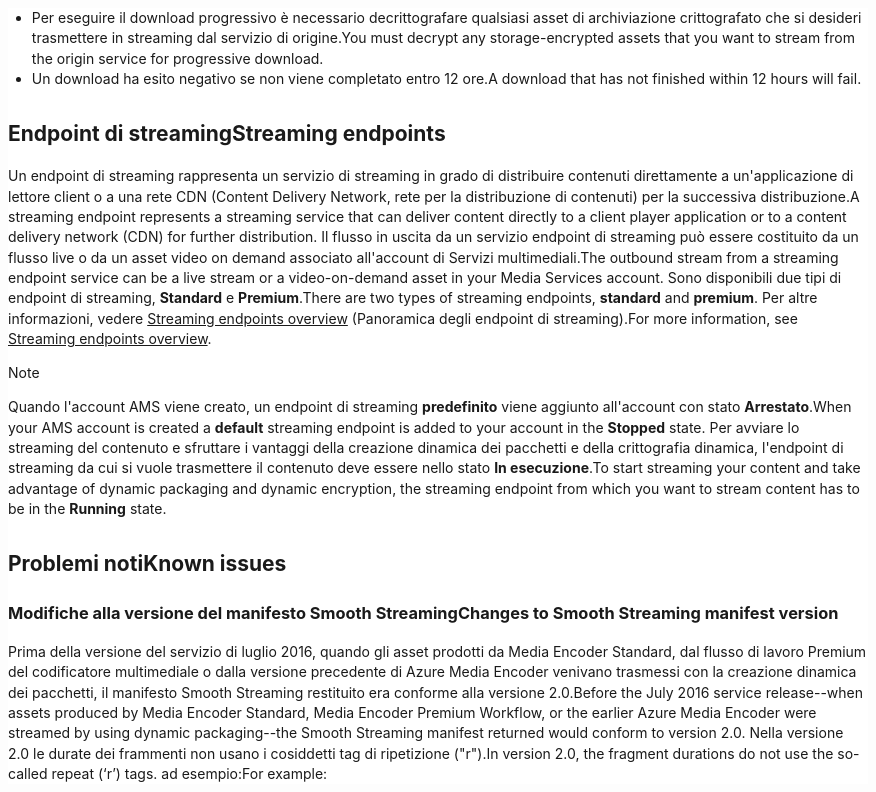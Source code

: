* <span data-ttu-id="10045-205">Per eseguire il download progressivo è necessario decrittografare qualsiasi asset di archiviazione crittografato che si desideri trasmettere in streaming dal servizio di origine.</span><span class="sxs-lookup"><span data-stu-id="10045-205">You must decrypt any storage-encrypted assets that you want to stream from the origin service for progressive download.</span></span>
* <span data-ttu-id="10045-206">Un download ha esito negativo se non viene completato entro 12 ore.</span><span class="sxs-lookup"><span data-stu-id="10045-206">A download that has not finished within 12 hours will fail.</span></span>

## <a name="streaming-endpoints"></a><span data-ttu-id="10045-207">Endpoint di streaming</span><span class="sxs-lookup"><span data-stu-id="10045-207">Streaming endpoints</span></span>

<span data-ttu-id="10045-208">Un endpoint di streaming rappresenta un servizio di streaming in grado di distribuire contenuti direttamente a un'applicazione di lettore client o a una rete CDN (Content Delivery Network, rete per la distribuzione di contenuti) per la successiva distribuzione.</span><span class="sxs-lookup"><span data-stu-id="10045-208">A streaming endpoint represents a streaming service that can deliver content directly to a client player application or to a content delivery network (CDN) for further distribution.</span></span> <span data-ttu-id="10045-209">Il flusso in uscita da un servizio endpoint di streaming può essere costituito da un flusso live o da un asset video on demand associato all'account di Servizi multimediali.</span><span class="sxs-lookup"><span data-stu-id="10045-209">The outbound stream from a streaming endpoint service can be a live stream or a video-on-demand asset in your Media Services account.</span></span> <span data-ttu-id="10045-210">Sono disponibili due tipi di endpoint di streaming, **Standard** e **Premium**.</span><span class="sxs-lookup"><span data-stu-id="10045-210">There are two types of streaming endpoints, **standard** and **premium**.</span></span> <span data-ttu-id="10045-211">Per altre informazioni, vedere [Streaming endpoints overview](media-services-streaming-endpoints-overview.md) (Panoramica degli endpoint di streaming).</span><span class="sxs-lookup"><span data-stu-id="10045-211">For more information, see [Streaming endpoints overview](media-services-streaming-endpoints-overview.md).</span></span>

>[!NOTE]
><span data-ttu-id="10045-212">Quando l'account AMS viene creato, un endpoint di streaming **predefinito** viene aggiunto all'account con stato **Arrestato**.</span><span class="sxs-lookup"><span data-stu-id="10045-212">When your AMS account is created a **default** streaming endpoint is added to your account in the **Stopped** state.</span></span> <span data-ttu-id="10045-213">Per avviare lo streaming del contenuto e sfruttare i vantaggi della creazione dinamica dei pacchetti e della crittografia dinamica, l'endpoint di streaming da cui si vuole trasmettere il contenuto deve essere nello stato **In esecuzione**.</span><span class="sxs-lookup"><span data-stu-id="10045-213">To start streaming your content and take advantage of dynamic packaging and dynamic encryption, the streaming endpoint from which you want to stream content has to be in the **Running** state.</span></span> 

## <a name="known-issues"></a><span data-ttu-id="10045-214">Problemi noti</span><span class="sxs-lookup"><span data-stu-id="10045-214">Known issues</span></span>
### <a name="changes-to-smooth-streaming-manifest-version"></a><span data-ttu-id="10045-215">Modifiche alla versione del manifesto Smooth Streaming</span><span class="sxs-lookup"><span data-stu-id="10045-215">Changes to Smooth Streaming manifest version</span></span>
<span data-ttu-id="10045-216">Prima della versione del servizio di luglio 2016, quando gli asset prodotti da Media Encoder Standard, dal flusso di lavoro Premium del codificatore multimediale o dalla versione precedente di Azure Media Encoder venivano trasmessi con la creazione dinamica dei pacchetti, il manifesto Smooth Streaming restituito era conforme alla versione 2.0.</span><span class="sxs-lookup"><span data-stu-id="10045-216">Before the July 2016 service release--when assets produced by Media Encoder Standard, Media Encoder Premium Workflow, or the earlier Azure Media Encoder were streamed by using dynamic packaging--the Smooth Streaming manifest returned would conform to version 2.0.</span></span> <span data-ttu-id="10045-217">Nella versione 2.0 le durate dei frammenti non usano i cosiddetti tag di ripetizione ("r").</span><span class="sxs-lookup"><span data-stu-id="10045-217">In version 2.0, the fragment durations do not use the so-called repeat (‘r’) tags.</span></span> <span data-ttu-id="10045-218">ad esempio:</span><span class="sxs-lookup"><span data-stu-id="10045-218">For example:</span></span>
